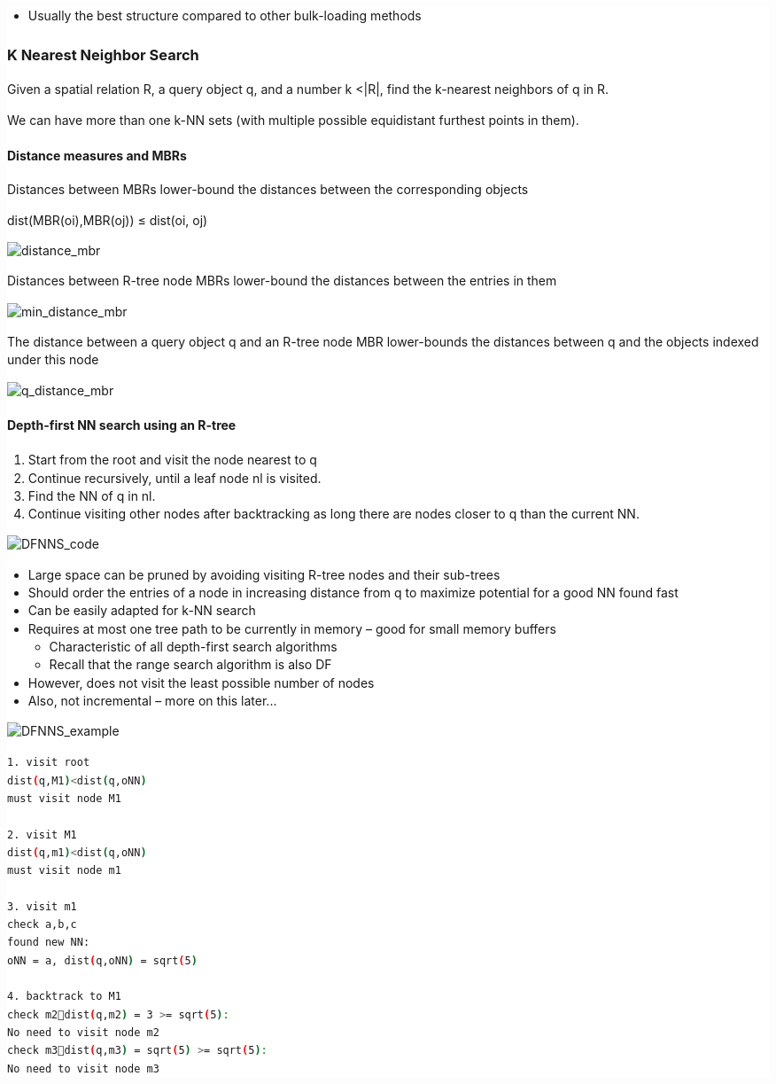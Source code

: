   - Usually the best structure compared to other bulk-loading methods

### K Nearest Neighbor Search

Given a spatial relation R, a query object q, and a number k <|R|, find the k-nearest neighbors of q in R.

We can have more than one k-NN sets (with multiple possible equidistant furthest points in them).

#### Distance measures and MBRs

Distances between MBRs lower-bound the distances between the corresponding objects

dist(MBR(oi),MBR(oj)) ≤ dist(oi, oj)

![distance_mbr](https://image.pseudoyu.com/images/distance_mbr.png)

Distances between R-tree node MBRs lower-bound the distances between the entries in them

![min_distance_mbr](https://image.pseudoyu.com/images/min_distance_mbr.png)

The distance between a query object q and an R-tree node MBR lower-bounds the distances between q and the objects indexed under this node

![q_distance_mbr](https://image.pseudoyu.com/images/q_distance_mbr.png)

#### Depth-first NN search using an R-tree

1. Start from the root and visit the node nearest to q
2. Continue recursively, until a leaf node nl is visited.
3. Find the NN of q in nl.
4. Continue visiting other nodes after backtracking as long there are nodes closer to q than the current NN.

![DFNNS_code](https://image.pseudoyu.com/images/DFNNS_code.png)

- Large space can be pruned by avoiding visiting R-tree nodes and their sub-trees
- Should order the entries of a node in increasing distance from q to maximize potential for a good NN found fast
- Can be easily adapted for k-NN search
- Requires at most one tree path to be currently in memory – good for small memory buffers
  - Characteristic of all depth-first search algorithms
  - Recall that the range search algorithm is also DF
- However, does not visit the least possible number of nodes
- Also, not incremental – more on this later...

![DFNNS_example](https://image.pseudoyu.com/images/DFNNS_example.png)

```sh
1. visit root
dist(q,M1)<dist(q,oNN)
must visit node M1

2. visit M1
dist(q,m1)<dist(q,oNN)
must visit node m1

3. visit m1
check a,b,c
found new NN:
oNN = a, dist(q,oNN) = sqrt(5)

4. backtrack to M1
check m2dist(q,m2) = 3 >= sqrt(5):
No need to visit node m2
check m3dist(q,m3) = sqrt(5) >= sqrt(5):
No need to visit node m3
```